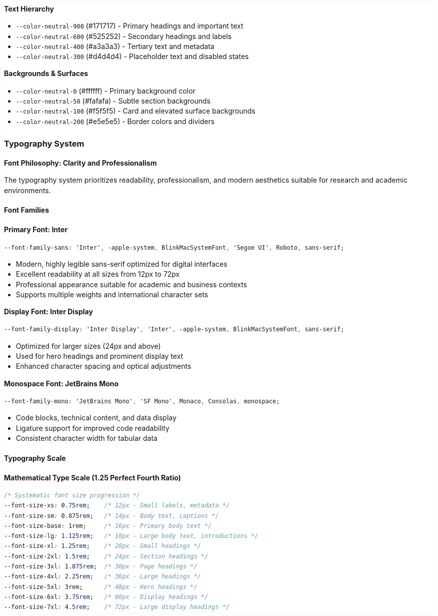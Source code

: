 **Text Hierarchy**
- `--color-neutral-900` (#171717) - Primary headings and important text
- `--color-neutral-600` (#525252) - Secondary headings and labels
- `--color-neutral-400` (#a3a3a3) - Tertiary text and metadata
- `--color-neutral-300` (#d4d4d4) - Placeholder text and disabled states

**Backgrounds & Surfaces**
- `--color-neutral-0` (#ffffff) - Primary background color
- `--color-neutral-50` (#fafafa) - Subtle section backgrounds
- `--color-neutral-100` (#f5f5f5) - Card and elevated surface backgrounds
- `--color-neutral-200` (#e5e5e5) - Border colors and dividers

### Typography System

**Font Philosophy: Clarity and Professionalism**

The typography system prioritizes readability, professionalism, and modern aesthetics suitable for research and academic environments.

#### Font Families

**Primary Font: Inter**
```css
--font-family-sans: 'Inter', -apple-system, BlinkMacSystemFont, 'Segoe UI', Roboto, sans-serif;
```
- Modern, highly legible sans-serif optimized for digital interfaces
- Excellent readability at all sizes from 12px to 72px
- Professional appearance suitable for academic and business contexts
- Supports multiple weights and international character sets

**Display Font: Inter Display**
```css
--font-family-display: 'Inter Display', 'Inter', -apple-system, BlinkMacSystemFont, sans-serif;
```
- Optimized for larger sizes (24px and above)
- Used for hero headings and prominent display text
- Enhanced character spacing and optical adjustments

**Monospace Font: JetBrains Mono**
```css
--font-family-mono: 'JetBrains Mono', 'SF Mono', Monaco, Consolas, monospace;
```
- Code blocks, technical content, and data display
- Ligature support for improved code readability
- Consistent character width for tabular data

#### Typography Scale

**Mathematical Type Scale (1.25 Perfect Fourth Ratio)**
```css
/* Systematic font size progression */
--font-size-xs: 0.75rem;    /* 12px - Small labels, metadata */
--font-size-sm: 0.875rem;   /* 14px - Body text, captions */
--font-size-base: 1rem;     /* 16px - Primary body text */
--font-size-lg: 1.125rem;   /* 18px - Large body text, introductions */
--font-size-xl: 1.25rem;    /* 20px - Small headings */
--font-size-2xl: 1.5rem;    /* 24px - Section headings */
--font-size-3xl: 1.875rem;  /* 30px - Page headings */
--font-size-4xl: 2.25rem;   /* 36px - Large headings */
--font-size-5xl: 3rem;      /* 48px - Hero headings */
--font-size-6xl: 3.75rem;   /* 60px - Display headings */
--font-size-7xl: 4.5rem;    /* 72px - Large display headings */
```
